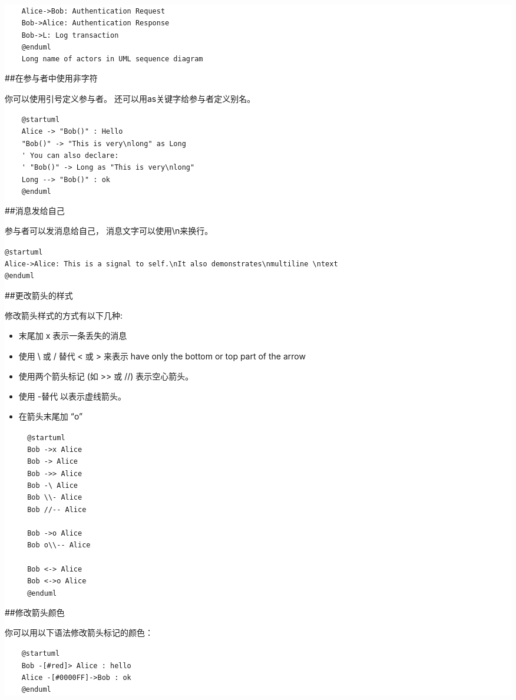 		Alice->Bob: Authentication Request
		Bob->Alice: Authentication Response
		Bob->L: Log transaction
		@enduml
		Long name of actors in UML sequence diagram

##在参与者中使用非字符

你可以使用引号定义参与者。 还可以用as关键字给参与者定义别名。

		@startuml
		Alice -> "Bob()" : Hello
		"Bob()" -> "This is very\nlong" as Long
		' You can also declare:
		' "Bob()" -> Long as "This is very\nlong"
		Long --> "Bob()" : ok
		@enduml

##消息发给自己

参与者可以发消息给自己，
消息文字可以使用\n来换行。

	@startuml
	Alice->Alice: This is a signal to self.\nIt also demonstrates\nmultiline \ntext
	@enduml

##更改箭头的样式

修改箭头样式的方式有以下几种:

- 末尾加 x 表示一条丢失的消息
- 使用 \ 或 / 替代 < 或 > 来表示 have only the bottom or top part of the arrow
- 使用两个箭头标记 (如 >> 或 //) 表示空心箭头。
- 使用 -替代 以表示虚线箭头。
- 在箭头末尾加 “o”

		@startuml
		Bob ->x Alice
		Bob -> Alice
		Bob ->> Alice
		Bob -\ Alice
		Bob \\- Alice
		Bob //-- Alice
		
		Bob ->o Alice
		Bob o\\-- Alice
		
		Bob <-> Alice
		Bob <->o Alice
		@enduml

##修改箭头颜色

你可以用以下语法修改箭头标记的颜色：

		@startuml
		Bob -[#red]> Alice : hello
		Alice -[#0000FF]->Bob : ok
		@enduml
